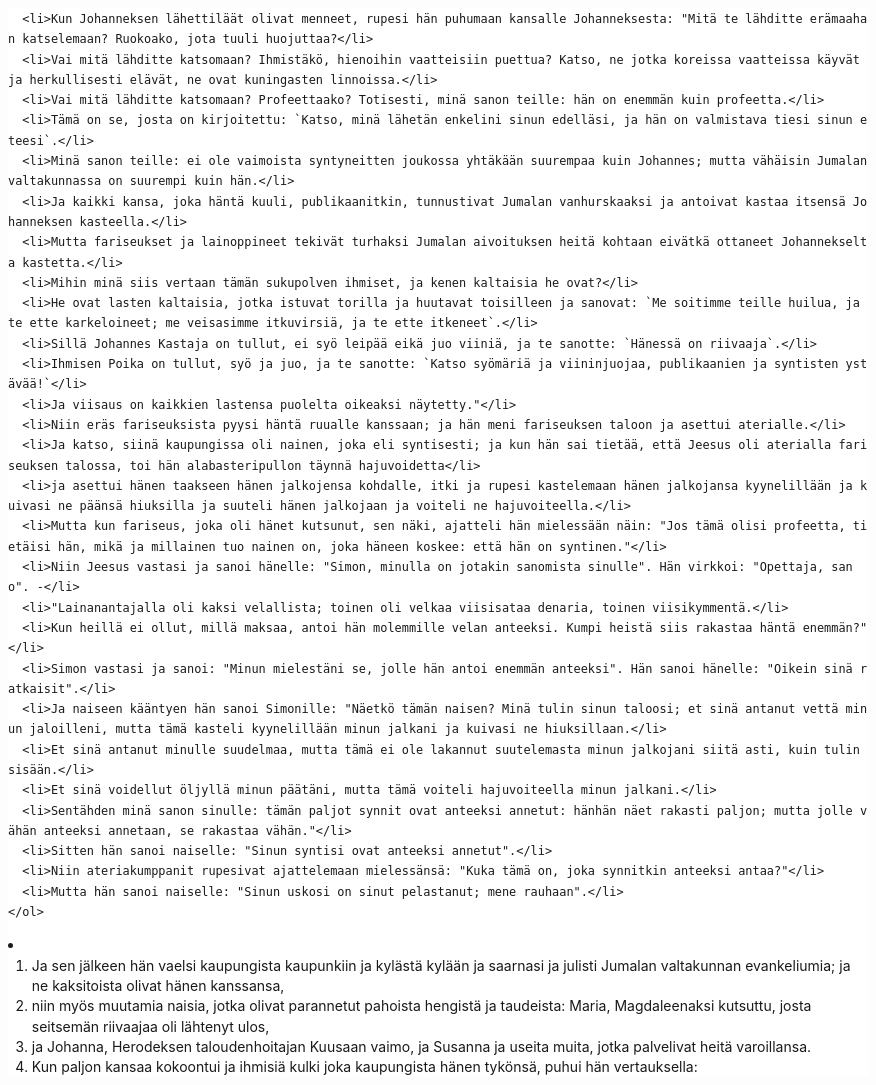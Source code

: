       <li>Kun Johanneksen lähettiläät olivat menneet, rupesi hän puhumaan kansalle Johanneksesta: "Mitä te lähditte erämaahan katselemaan? Ruokoako, jota tuuli huojuttaa?</li>
      <li>Vai mitä lähditte katsomaan? Ihmistäkö, hienoihin vaatteisiin puettua? Katso, ne jotka koreissa vaatteissa käyvät ja herkullisesti elävät, ne ovat kuningasten linnoissa.</li>
      <li>Vai mitä lähditte katsomaan? Profeettaako? Totisesti, minä sanon teille: hän on enemmän kuin profeetta.</li>
      <li>Tämä on se, josta on kirjoitettu: `Katso, minä lähetän enkelini sinun edelläsi, ja hän on valmistava tiesi sinun eteesi`.</li>
      <li>Minä sanon teille: ei ole vaimoista syntyneitten joukossa yhtäkään suurempaa kuin Johannes; mutta vähäisin Jumalan valtakunnassa on suurempi kuin hän.</li>
      <li>Ja kaikki kansa, joka häntä kuuli, publikaanitkin, tunnustivat Jumalan vanhurskaaksi ja antoivat kastaa itsensä Johanneksen kasteella.</li>
      <li>Mutta fariseukset ja lainoppineet tekivät turhaksi Jumalan aivoituksen heitä kohtaan eivätkä ottaneet Johannekselta kastetta.</li>
      <li>Mihin minä siis vertaan tämän sukupolven ihmiset, ja kenen kaltaisia he ovat?</li>
      <li>He ovat lasten kaltaisia, jotka istuvat torilla ja huutavat toisilleen ja sanovat: `Me soitimme teille huilua, ja te ette karkeloineet; me veisasimme itkuvirsiä, ja te ette itkeneet`.</li>
      <li>Sillä Johannes Kastaja on tullut, ei syö leipää eikä juo viiniä, ja te sanotte: `Hänessä on riivaaja`.</li>
      <li>Ihmisen Poika on tullut, syö ja juo, ja te sanotte: `Katso syömäriä ja viininjuojaa, publikaanien ja syntisten ystävää!`</li>
      <li>Ja viisaus on kaikkien lastensa puolelta oikeaksi näytetty."</li>
      <li>Niin eräs fariseuksista pyysi häntä ruualle kanssaan; ja hän meni fariseuksen taloon ja asettui aterialle.</li>
      <li>Ja katso, siinä kaupungissa oli nainen, joka eli syntisesti; ja kun hän sai tietää, että Jeesus oli aterialla fariseuksen talossa, toi hän alabasteripullon täynnä hajuvoidetta</li>
      <li>ja asettui hänen taakseen hänen jalkojensa kohdalle, itki ja rupesi kastelemaan hänen jalkojansa kyynelillään ja kuivasi ne päänsä hiuksilla ja suuteli hänen jalkojaan ja voiteli ne hajuvoiteella.</li>
      <li>Mutta kun fariseus, joka oli hänet kutsunut, sen näki, ajatteli hän mielessään näin: "Jos tämä olisi profeetta, tietäisi hän, mikä ja millainen tuo nainen on, joka häneen koskee: että hän on syntinen."</li>
      <li>Niin Jeesus vastasi ja sanoi hänelle: "Simon, minulla on jotakin sanomista sinulle". Hän virkkoi: "Opettaja, sano". -</li>
      <li>"Lainanantajalla oli kaksi velallista; toinen oli velkaa viisisataa denaria, toinen viisikymmentä.</li>
      <li>Kun heillä ei ollut, millä maksaa, antoi hän molemmille velan anteeksi. Kumpi heistä siis rakastaa häntä enemmän?"</li>
      <li>Simon vastasi ja sanoi: "Minun mielestäni se, jolle hän antoi enemmän anteeksi". Hän sanoi hänelle: "Oikein sinä ratkaisit".</li>
      <li>Ja naiseen kääntyen hän sanoi Simonille: "Näetkö tämän naisen? Minä tulin sinun taloosi; et sinä antanut vettä minun jaloilleni, mutta tämä kasteli kyynelillään minun jalkani ja kuivasi ne hiuksillaan.</li>
      <li>Et sinä antanut minulle suudelmaa, mutta tämä ei ole lakannut suutelemasta minun jalkojani siitä asti, kuin tulin sisään.</li>
      <li>Et sinä voidellut öljyllä minun päätäni, mutta tämä voiteli hajuvoiteella minun jalkani.</li>
      <li>Sentähden minä sanon sinulle: tämän paljot synnit ovat anteeksi annetut: hänhän näet rakasti paljon; mutta jolle vähän anteeksi annetaan, se rakastaa vähän."</li>
      <li>Sitten hän sanoi naiselle: "Sinun syntisi ovat anteeksi annetut".</li>
      <li>Niin ateriakumppanit rupesivat ajattelemaan mielessänsä: "Kuka tämä on, joka synnitkin anteeksi antaa?"</li>
      <li>Mutta hän sanoi naiselle: "Sinun uskosi on sinut pelastanut; mene rauhaan".</li>
    </ol>
  </li>
  <li>
    <ol>
      <li>Ja sen jälkeen hän vaelsi kaupungista kaupunkiin ja kylästä kylään ja saarnasi ja julisti Jumalan valtakunnan evankeliumia; ja ne kaksitoista olivat hänen kanssansa,</li>
      <li>niin myös muutamia naisia, jotka olivat parannetut pahoista hengistä ja taudeista: Maria, Magdaleenaksi kutsuttu, josta seitsemän riivaajaa oli lähtenyt ulos,</li>
      <li>ja Johanna, Herodeksen taloudenhoitajan Kuusaan vaimo, ja Susanna ja useita muita, jotka palvelivat heitä varoillansa.</li>
      <li>Kun paljon kansaa kokoontui ja ihmisiä kulki joka kaupungista hänen tykönsä, puhui hän vertauksella:</li>